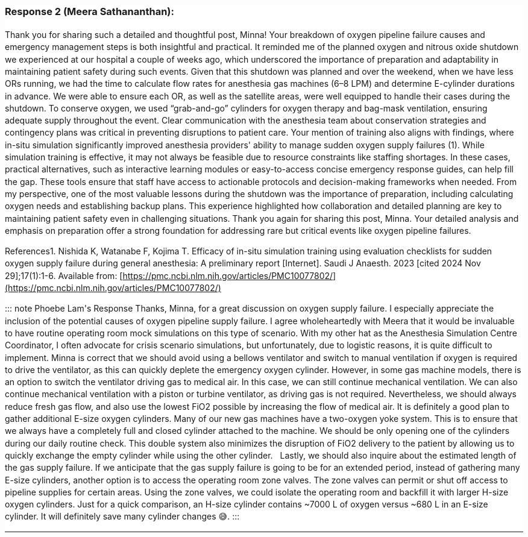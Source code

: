 ### Response 2 (Meera Sathananthan):
Thank you for sharing such a detailed and thoughtful post, Minna! Your breakdown of oxygen pipeline failure causes and emergency management steps is both insightful and practical. It reminded me of the planned oxygen and nitrous oxide shutdown we experienced at our hospital a couple of weeks ago, which underscored the importance of preparation and adaptability in maintaining patient safety during such events.
Given that this shutdown was planned and over the weekend, when we have less ORs running, we had the time to calculate flow rates for anesthesia gas machines (6–8 LPM) and determine E-cylinder durations in advance. We were able to ensure each OR, as well as the satellite areas, were well equipped to handle their cases during the shutdown. To conserve oxygen, we used “grab-and-go” cylinders for oxygen therapy and bag-mask ventilation, ensuring adequate supply throughout the event. Clear communication with the anesthesia team about conservation strategies and contingency plans was critical in preventing disruptions to patient care​.
Your mention of training also aligns with findings, where in-situ simulation significantly improved anesthesia providers' ability to manage sudden oxygen supply failures (1). While simulation training is effective, it may not always be feasible due to resource constraints like staffing shortages. In these cases, practical alternatives, such as interactive learning modules or easy-to-access concise emergency response guides, can help fill the gap. These tools ensure that staff have access to actionable protocols and decision-making frameworks when needed.
From my perspective, one of the most valuable lessons during the shutdown was the importance of preparation, including calculating oxygen needs and establishing backup plans. This experience highlighted how collaboration and detailed planning are key to maintaining patient safety even in challenging situations.
Thank you again for sharing this post, Minna. Your detailed analysis and emphasis on preparation offer a strong foundation for addressing rare but critical events like oxygen pipeline failures.

References1. Nishida K, Watanabe F, Kojima T. Efficacy of in-situ simulation training using evaluation checklists for sudden oxygen supply failure during general anesthesia: A preliminary report [Internet]. Saudi J Anaesth. 2023 [cited 2024 Nov 29];17(1):1-6. Available from: [https://pmc.ncbi.nlm.nih.gov/articles/PMC10077802/](https://pmc.ncbi.nlm.nih.gov/articles/PMC10077802/)

::: note Phoebe Lam's Response
Thanks, Minna, for a great discussion on oxygen supply failure. I especially appreciate the inclusion of the potential causes of oxygen pipeline supply failure.
I agree wholeheartedly with Meera that it would be invaluable to have routine operating room mock simulations on this type of scenario. With my other hat as the Anesthesia Simulation Centre Coordinator, I often advocate for crisis scenario simulations, but unfortunately, due to logistic reasons, it is quite difficult to implement.
Minna is correct that we should avoid using a bellows ventilator and switch to manual ventilation if oxygen is required to drive the ventilator, as this can quickly deplete the emergency oxygen cylinder. However, in some gas machine models, there is an option to switch the ventilator driving gas to medical air. In this case, we can still continue mechanical ventilation. We can also continue mechanical ventilation with a piston or turbine ventilator, as driving gas is not required. Nevertheless, we should always reduce fresh gas flow, and also use the lowest FiO2 possible by increasing the flow of medical air.
It is definitely a good plan to gather additional E-size oxygen cylinders. Many of our new gas machines have a two-oxygen yoke system. This is to ensure that we always have a completely full and closed cylinder attached to the machine. We should be only opening one of the cylinders during our daily routine check. This double system also minimizes the disruption of FiO2 delivery to the patient by allowing us to quickly exchange the empty cylinder while using the other cylinder.  
Lastly, we should also inquire about the estimated length of the gas supply failure. If we anticipate that the gas supply failure is going to be for an extended period, instead of gathering many E-size cylinders, another option is to access the operating room zone valves. The zone valves can permit or shut off access to pipeline supplies for certain areas. Using the zone valves, we could isolate the operating room and backfill it with larger H-size oxygen cylinders. Just for a quick comparison, an H-size cylinder contains ~7000 L of oxygen versus ~680 L in an E-size cylinder. It will definitely save many cylinder changes 😅.
:::

---